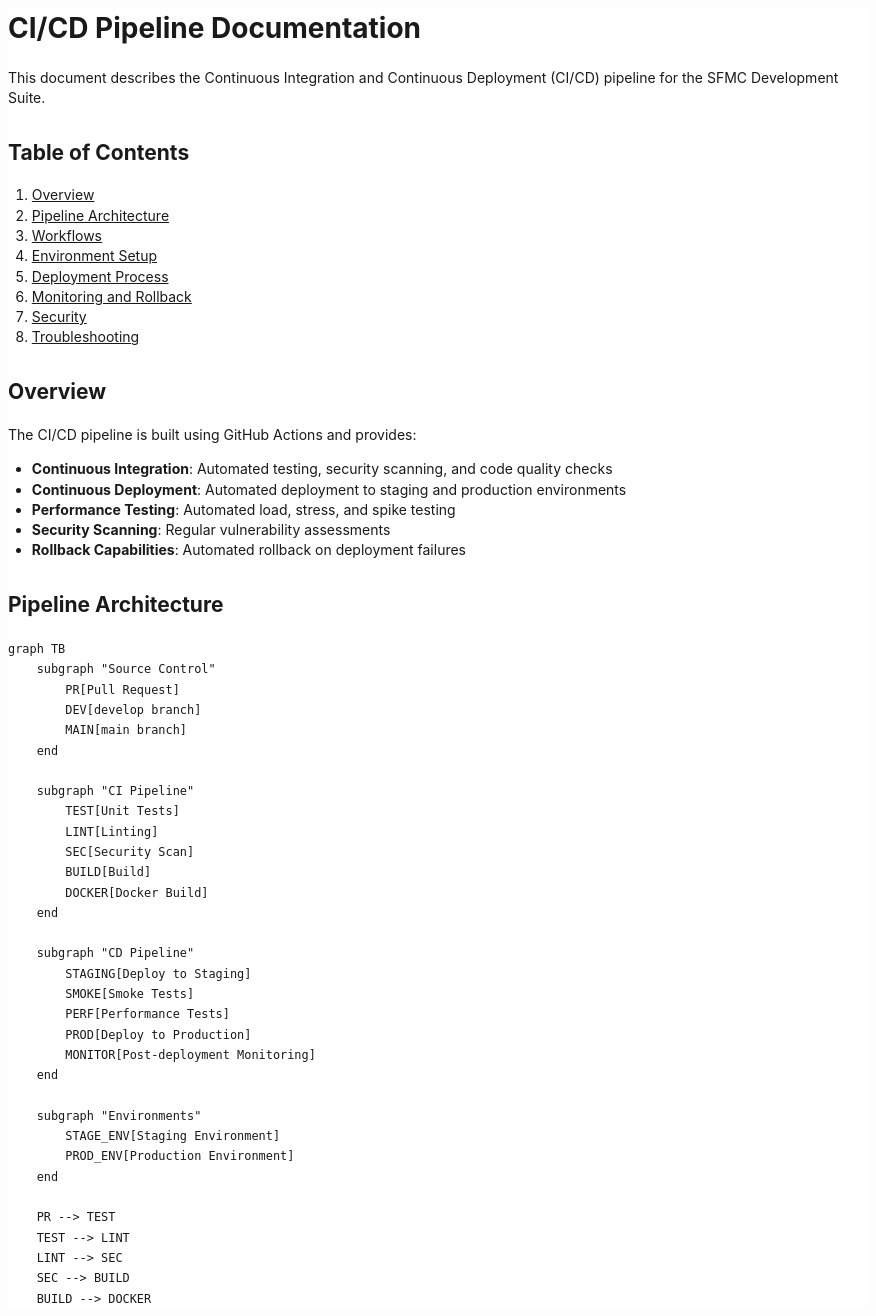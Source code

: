# CI/CD Pipeline Documentation

This document describes the Continuous Integration and Continuous Deployment (CI/CD) pipeline for the SFMC Development Suite.

## Table of Contents

1. [Overview](#overview)
2. [Pipeline Architecture](#pipeline-architecture)
3. [Workflows](#workflows)
4. [Environment Setup](#environment-setup)
5. [Deployment Process](#deployment-process)
6. [Monitoring and Rollback](#monitoring-and-rollback)
7. [Security](#security)
8. [Troubleshooting](#troubleshooting)

## Overview

The CI/CD pipeline is built using GitHub Actions and provides:

- **Continuous Integration**: Automated testing, security scanning, and code quality checks
- **Continuous Deployment**: Automated deployment to staging and production environments
- **Performance Testing**: Automated load, stress, and spike testing
- **Security Scanning**: Regular vulnerability assessments
- **Rollback Capabilities**: Automated rollback on deployment failures

## Pipeline Architecture

```mermaid
graph TB
    subgraph "Source Control"
        PR[Pull Request]
        DEV[develop branch]
        MAIN[main branch]
    end
    
    subgraph "CI Pipeline"
        TEST[Unit Tests]
        LINT[Linting]
        SEC[Security Scan]
        BUILD[Build]
        DOCKER[Docker Build]
    end
    
    subgraph "CD Pipeline"
        STAGING[Deploy to Staging]
        SMOKE[Smoke Tests]
        PERF[Performance Tests]
        PROD[Deploy to Production]
        MONITOR[Post-deployment Monitoring]
    end
    
    subgraph "Environments"
        STAGE_ENV[Staging Environment]
        PROD_ENV[Production Environment]
    end
    
    PR --> TEST
    TEST --> LINT
    LINT --> SEC
    SEC --> BUILD
    BUILD --> DOCKER
```